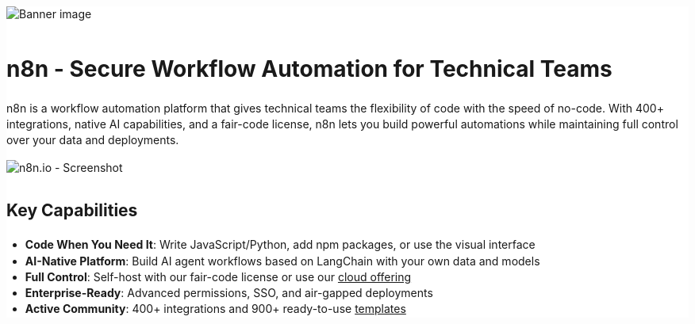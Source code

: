 

























































![Banner image](https://user-images.githubusercontent.com/10284570/173569848-c624317f-42b1-45a6-ab09-f0ea3c247648.png)

# n8n - Secure Workflow Automation for Technical Teams

n8n is a workflow automation platform that gives technical teams the flexibility of code with the speed of no-code. With 400+ integrations, native AI capabilities, and a fair-code license, n8n lets you build powerful automations while maintaining full control over your data and deployments.

![n8n.io - Screenshot](https://raw.githubusercontent.com/n8n-io/n8n/master/assets/n8n-screenshot-readme.png)

## Key Capabilities

- **Code When You Need It**: Write JavaScript/Python, add npm packages, or use the visual interface
- **AI-Native Platform**: Build AI agent workflows based on LangChain with your own data and models
- **Full Control**: Self-host with our fair-code license or use our [cloud offering](https://app.n8n.cloud/login)
- **Enterprise-Ready**: Advanced permissions, SSO, and air-gapped deployments
- **Active Community**: 400+ integrations and 900+ ready-to-use [templates](https://n8n.io/workflows)

